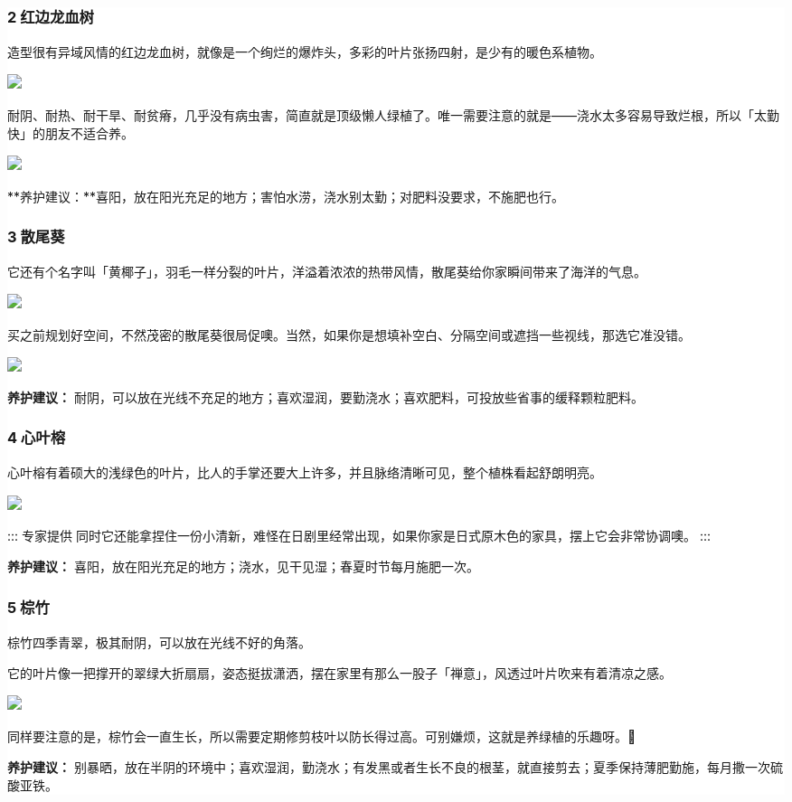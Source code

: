 ### 2 红边龙血树

造型很有异域风情的红边龙血树，就像是一个绚烂的爆炸头，多彩的叶片张扬四射，是少有的暖色系植物。

![](https://img1.dxycdn.com/2022/0524/603/3886202828627260553-25.jpeg)

耐阴、耐热、耐干旱、耐贫瘠，几乎没有病虫害，简直就是顶级懒人绿植了。唯一需要注意的就是——浇水太多容易导致烂根，所以「太勤快」的朋友不适合养。

![](https://img1.dxycdn.com/2022/0524/123/3042302828627260553-25.jpeg)


**养护建议：**喜阳，放在阳光充足的地方；害怕水涝，浇水别太勤；对肥料没要求，不施肥也行。


### 3 散尾葵

它还有个名字叫「黄椰子」，羽毛一样分裂的叶片，洋溢着浓浓的热带风情，散尾葵给你家瞬间带来了海洋的气息。

![](https://img1.dxycdn.com/2022/0524/824/8632302828627260553-25.jpeg)


买之前规划好空间，不然茂密的散尾葵很局促噢。当然，如果你是想填补空白、分隔空间或遮挡一些视线，那选它准没错。


![](https://img1.dxycdn.com/2022/0524/495/3786202828627260553-25.jpg)

**养护建议：** 耐阴，可以放在光线不充足的地方；喜欢湿润，要勤浇水；喜欢肥料，可投放些省事的缓释颗粒肥料。


### 4 心叶榕

心叶榕有着硕大的浅绿色的叶片，比人的手掌还要大上许多，并且脉络清晰可见，整个植株看起舒朗明亮。

![](https://img1.dxycdn.com/2022/0524/193/7832302828627260553-25.jpg)

::: 专家提供
同时它还能拿捏住一份小清新，难怪在日剧里经常出现，如果你家是日式原木色的家具，摆上它会非常协调噢。
:::
  

**养护建议：** 喜阳，放在阳光充足的地方；浇水，见干见湿；春夏时节每月施肥一次。


### 5 棕竹

棕竹四季青翠，极其耐阴，可以放在光线不好的角落。


它的叶片像一把撑开的翠绿大折扇扇，姿态挺拔潇洒，摆在家里有那么一股子「禅意」，风透过叶片吹来有着清凉之感。

![](https://img1.dxycdn.com/2022/0524/513/4786202828627260553-25.jpeg)



同样要注意的是，棕竹会一直生长，所以需要定期修剪枝叶以防长得过高。可别嫌烦，这就是养绿植的乐趣呀。🎋

  

**养护建议：** 别暴晒，放在半阴的环境中；喜欢湿润，勤浇水；有发黑或者生长不良的根茎，就直接剪去；夏季保持薄肥勤施，每月撒一次硫酸亚铁。
